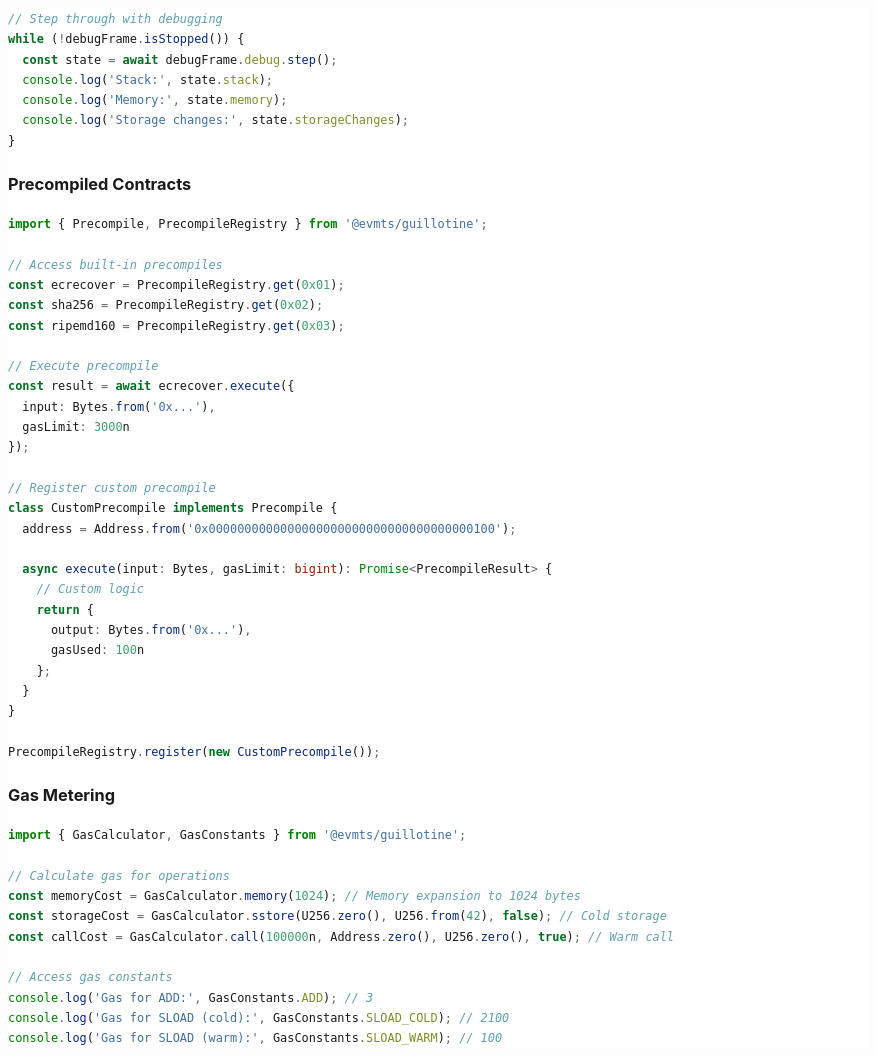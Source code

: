 ```typescript
// Step through with debugging
while (!debugFrame.isStopped()) {
  const state = await debugFrame.debug.step();
  console.log('Stack:', state.stack);
  console.log('Memory:', state.memory);
  console.log('Storage changes:', state.storageChanges);
}
```

### Precompiled Contracts

```typescript
import { Precompile, PrecompileRegistry } from '@evmts/guillotine';

// Access built-in precompiles
const ecrecover = PrecompileRegistry.get(0x01);
const sha256 = PrecompileRegistry.get(0x02);
const ripemd160 = PrecompileRegistry.get(0x03);

// Execute precompile
const result = await ecrecover.execute({
  input: Bytes.from('0x...'),
  gasLimit: 3000n
});

// Register custom precompile
class CustomPrecompile implements Precompile {
  address = Address.from('0x0000000000000000000000000000000000000100');
  
  async execute(input: Bytes, gasLimit: bigint): Promise<PrecompileResult> {
    // Custom logic
    return {
      output: Bytes.from('0x...'),
      gasUsed: 100n
    };
  }
}

PrecompileRegistry.register(new CustomPrecompile());
```

### Gas Metering

```typescript
import { GasCalculator, GasConstants } from '@evmts/guillotine';

// Calculate gas for operations
const memoryCost = GasCalculator.memory(1024); // Memory expansion to 1024 bytes
const storageCost = GasCalculator.sstore(U256.zero(), U256.from(42), false); // Cold storage
const callCost = GasCalculator.call(100000n, Address.zero(), U256.zero(), true); // Warm call

// Access gas constants
console.log('Gas for ADD:', GasConstants.ADD); // 3
console.log('Gas for SLOAD (cold):', GasConstants.SLOAD_COLD); // 2100
console.log('Gas for SLOAD (warm):', GasConstants.SLOAD_WARM); // 100
```
